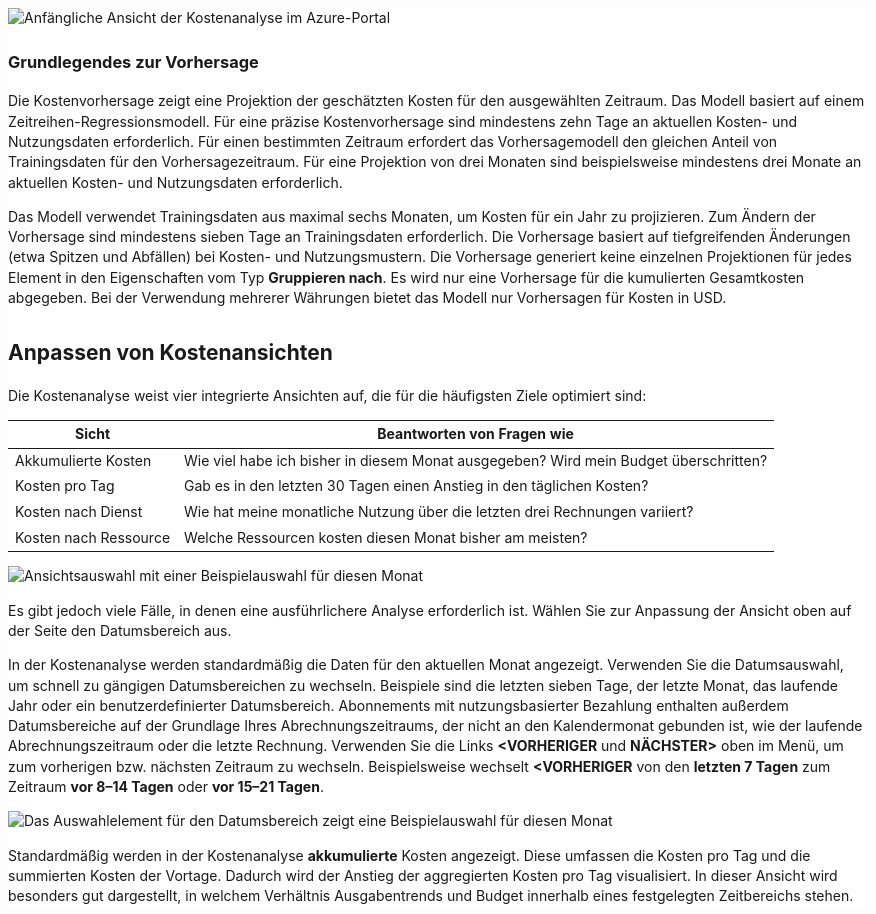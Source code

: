 ![Anfängliche Ansicht der Kostenanalyse im Azure-Portal](./media/quick-acm-cost-analysis/cost-analysis-01.png)

### <a name="understand-forecast"></a>Grundlegendes zur Vorhersage

Die Kostenvorhersage zeigt eine Projektion der geschätzten Kosten für den ausgewählten Zeitraum. Das Modell basiert auf einem Zeitreihen-Regressionsmodell. Für eine präzise Kostenvorhersage sind mindestens zehn Tage an aktuellen Kosten- und Nutzungsdaten erforderlich. Für einen bestimmten Zeitraum erfordert das Vorhersagemodell den gleichen Anteil von Trainingsdaten für den Vorhersagezeitraum. Für eine Projektion von drei Monaten sind beispielsweise mindestens drei Monate an aktuellen Kosten- und Nutzungsdaten erforderlich.

Das Modell verwendet Trainingsdaten aus maximal sechs Monaten, um Kosten für ein Jahr zu projizieren. Zum Ändern der Vorhersage sind mindestens sieben Tage an Trainingsdaten erforderlich. Die Vorhersage basiert auf tiefgreifenden Änderungen (etwa Spitzen und Abfällen) bei Kosten- und Nutzungsmustern. Die Vorhersage generiert keine einzelnen Projektionen für jedes Element in den Eigenschaften vom Typ **Gruppieren nach**. Es wird nur eine Vorhersage für die kumulierten Gesamtkosten abgegeben. Bei der Verwendung mehrerer Währungen bietet das Modell nur Vorhersagen für Kosten in USD.

## <a name="customize-cost-views"></a>Anpassen von Kostenansichten

Die Kostenanalyse weist vier integrierte Ansichten auf, die für die häufigsten Ziele optimiert sind:

Sicht | Beantworten von Fragen wie
--- | ---
Akkumulierte Kosten | Wie viel habe ich bisher in diesem Monat ausgegeben? Wird mein Budget überschritten?
Kosten pro Tag | Gab es in den letzten 30 Tagen einen Anstieg in den täglichen Kosten?
Kosten nach Dienst | Wie hat meine monatliche Nutzung über die letzten drei Rechnungen variiert?
Kosten nach Ressource | Welche Ressourcen kosten diesen Monat bisher am meisten?

![Ansichtsauswahl mit einer Beispielauswahl für diesen Monat](./media/quick-acm-cost-analysis/view-selector.png)

Es gibt jedoch viele Fälle, in denen eine ausführlichere Analyse erforderlich ist. Wählen Sie zur Anpassung der Ansicht oben auf der Seite den Datumsbereich aus.

In der Kostenanalyse werden standardmäßig die Daten für den aktuellen Monat angezeigt. Verwenden Sie die Datumsauswahl, um schnell zu gängigen Datumsbereichen zu wechseln. Beispiele sind die letzten sieben Tage, der letzte Monat, das laufende Jahr oder ein benutzerdefinierter Datumsbereich. Abonnements mit nutzungsbasierter Bezahlung enthalten außerdem Datumsbereiche auf der Grundlage Ihres Abrechnungszeitraums, der nicht an den Kalendermonat gebunden ist, wie der laufende Abrechnungszeitraum oder die letzte Rechnung. Verwenden Sie die Links **<VORHERIGER** und **NÄCHSTER>** oben im Menü, um zum vorherigen bzw. nächsten Zeitraum zu wechseln. Beispielsweise wechselt **<VORHERIGER** von den **letzten 7 Tagen** zum Zeitraum **vor 8–14 Tagen** oder **vor 15–21 Tagen**.

![Das Auswahlelement für den Datumsbereich zeigt eine Beispielauswahl für diesen Monat](./media/quick-acm-cost-analysis/date-selector.png)

Standardmäßig werden in der Kostenanalyse **akkumulierte** Kosten angezeigt. Diese umfassen die Kosten pro Tag und die summierten Kosten der Vortage. Dadurch wird der Anstieg der aggregierten Kosten pro Tag visualisiert. In dieser Ansicht wird besonders gut dargestellt, in welchem Verhältnis Ausgabentrends und Budget innerhalb eines festgelegten Zeitbereichs stehen.
